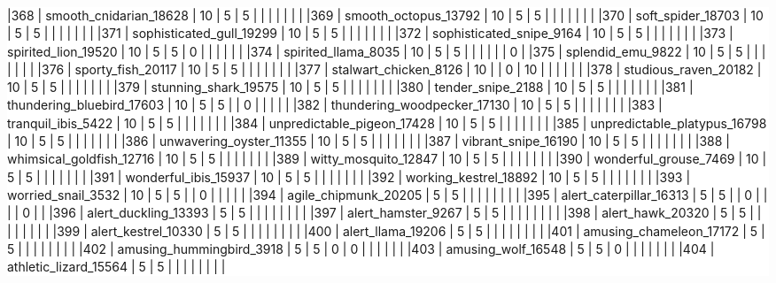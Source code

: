|368   |   smooth_cnidarian_18628   |   10   |   5   |   5   |      |      |      |      |      |     |
|369   |   smooth_octopus_13792   |   10   |   5   |   5   |      |      |      |      |      |     |
|370   |   soft_spider_18703   |   10   |   5   |   5   |      |      |      |      |      |     |
|371   |   sophisticated_gull_19299   |   10   |   5   |   5   |      |      |      |      |      |     |
|372   |   sophisticated_snipe_9164   |   10   |   5   |   5   |      |      |      |      |      |     |
|373   |   spirited_lion_19520   |   10   |   5   |   5   |   0   |      |      |      |      |     |
|374   |   spirited_llama_8035   |   10   |   5   |   5   |      |      |      |      |      |   0  |
|375   |   splendid_emu_9822   |   10   |   5   |   5   |      |      |      |      |      |     |
|376   |   sporty_fish_20117   |   10   |   5   |   5   |      |      |      |      |      |     |
|377   |   stalwart_chicken_8126   |   10   |      |   0   |   10   |      |      |      |      |     |
|378   |   studious_raven_20182   |   10   |   5   |   5   |      |      |      |      |      |     |
|379   |   stunning_shark_19575   |   10   |   5   |   5   |      |      |      |      |      |     |
|380   |   tender_snipe_2188   |   10   |   5   |   5   |      |      |      |      |      |     |
|381   |   thundering_bluebird_17603   |   10   |   5   |   5   |      |   0   |      |      |      |     |
|382   |   thundering_woodpecker_17130   |   10   |   5   |   5   |      |      |      |      |      |     |
|383   |   tranquil_ibis_5422   |   10   |   5   |   5   |      |      |      |      |      |     |
|384   |   unpredictable_pigeon_17428   |   10   |   5   |   5   |      |      |      |      |      |     |
|385   |   unpredictable_platypus_16798   |   10   |   5   |   5   |      |      |      |      |      |     |
|386   |   unwavering_oyster_11355   |   10   |   5   |   5   |      |      |      |      |      |     |
|387   |   vibrant_snipe_16190   |   10   |   5   |   5   |      |      |      |      |      |     |
|388   |   whimsical_goldfish_12716   |   10   |   5   |   5   |      |      |      |      |      |     |
|389   |   witty_mosquito_12847   |   10   |   5   |   5   |      |      |      |      |      |     |
|390   |   wonderful_grouse_7469   |   10   |   5   |   5   |      |      |      |      |      |     |
|391   |   wonderful_ibis_15937   |   10   |   5   |   5   |      |      |      |      |      |     |
|392   |   working_kestrel_18892   |   10   |   5   |   5   |      |      |      |      |      |     |
|393   |   worried_snail_3532   |   10   |   5   |   5   |      |   0   |      |      |      |     |
|394   |   agile_chipmunk_20205   |   5   |   5   |      |      |      |      |      |      |     |
|395   |   alert_caterpillar_16313   |   5   |   5   |      |   0   |      |      |      |   0   |     |
|396   |   alert_duckling_13393   |   5   |   5   |      |      |      |      |      |      |     |
|397   |   alert_hamster_9267   |   5   |   5   |      |      |      |      |      |      |     |
|398   |   alert_hawk_20320   |   5   |   5   |      |      |      |      |      |      |     |
|399   |   alert_kestrel_10330   |   5   |   5   |      |      |      |      |      |      |     |
|400   |   alert_llama_19206   |   5   |   5   |      |      |      |      |      |      |     |
|401   |   amusing_chameleon_17172   |   5   |   5   |      |      |      |      |      |      |     |
|402   |   amusing_hummingbird_3918   |   5   |   5   |   0   |   0   |      |      |      |      |     |
|403   |   amusing_wolf_16548   |   5   |   5   |   0   |      |      |      |      |      |     |
|404   |   athletic_lizard_15564   |   5   |   5   |      |      |      |      |      |      |     |